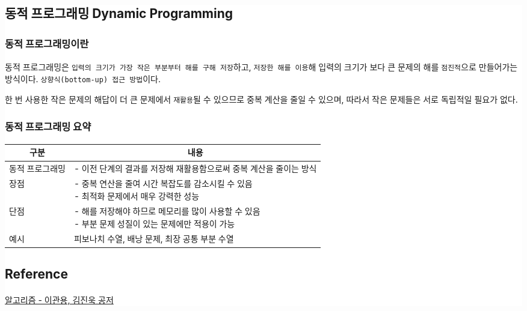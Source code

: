 
## 동적 프로그래밍 Dynamic Programming  

### 동적 프로그래밍이란  

동적 프로그래밍은 `입력의 크기가 가장 작은 부분부터 해를 구해 저장`하고, `저장한 해를 이용`해 입력의 크기가 보다 큰 문제의 해를 `점진적`으로 만들어가는 방식이다. `상향식(bottom-up) 접근 방법`이다.  

한 번 사용한 작은 문제의 해답이 더 큰 문제에서 `재활용`될 수 있으므로 중복 계산을 줄일 수 있으며, 따라서 작은 문제들은 서로 독립적일 필요가 없다.  

### 동적 프로그래밍 요약  

|구분|내용|
|---|---|
|동적 프로그래밍|- 이전 단계의 결과를 저장해 재활용함으로써 중복 계산을 줄이는 방식|
|장점|- 중복 연산을 줄여 시간 복잡도를 감소시킬 수 있음<br>- 최적화 문제에서 매우 강력한 성능|
|단점|- 해를 저장해야 하므로 메모리를 많이 사용할 수 있음<br>- 부분 문제 성질이 있는 문제에만 적용이 가능|
|예시|피보나치 수열, 배낭 문제, 최장 공통 부분 수열|


## Reference  

[알고리즘 - 이관용, 김진욱 공저](https://search.shopping.naver.com/book/catalog/45430946622)  
